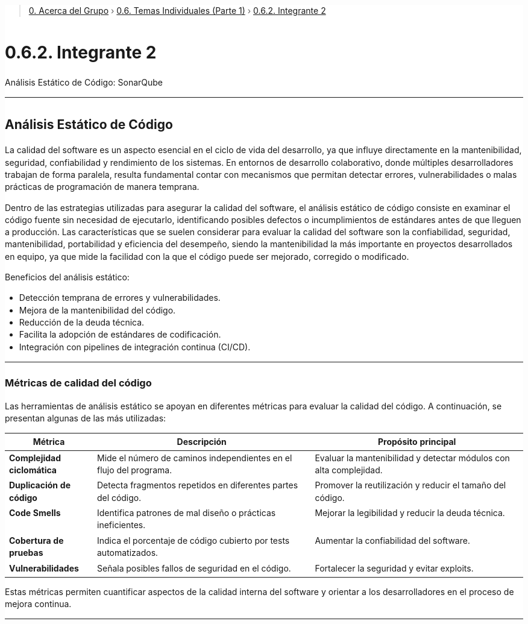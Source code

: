 > [0. Acerca del Grupo](../../0.md) › [0.6. Temas Individuales (Parte 1)](../0.6.md) › [0.6.2. Integrante 2](0.6.2.md)

# 0.6.2. Integrante 2

Análisis Estático de Código: SonarQube

---
## Análisis Estático de Código

La calidad del software es un aspecto esencial en el ciclo de vida del desarrollo, ya que influye directamente en la mantenibilidad, seguridad, confiabilidad y rendimiento de los sistemas. En entornos de desarrollo colaborativo, donde múltiples desarrolladores trabajan de forma paralela, resulta fundamental contar con mecanismos que permitan detectar errores, vulnerabilidades o malas prácticas de programación de manera temprana.

Dentro de las estrategias utilizadas para asegurar la calidad del software, el análisis estático de código consiste en examinar el código fuente sin necesidad de ejecutarlo, identificando posibles defectos o incumplimientos de estándares antes de que lleguen a producción. Las características que se suelen considerar para evaluar la calidad del software son la confiabilidad, seguridad, mantenibilidad, portabilidad y eficiencia del desempeño, siendo la mantenibilidad la más importante en proyectos desarrollados en equipo, ya que mide la facilidad con la que el código puede ser mejorado, corregido o modificado.

Beneficios del análisis estático:

- Detección temprana de errores y vulnerabilidades.
- Mejora de la mantenibilidad del código.
- Reducción de la deuda técnica.
- Facilita la adopción de estándares de codificación.
- Integración con pipelines de integración continua (CI/CD).

---

### Métricas de calidad del código

Las herramientas de análisis estático se apoyan en diferentes métricas para evaluar la calidad del código. A continuación, se presentan algunas de las más utilizadas:

| **Métrica**                 | **Descripción**                                                    | **Propósito principal**                                            |
| --------------------------- | ------------------------------------------------------------------ | ------------------------------------------------------------------ |
| **Complejidad ciclomática** | Mide el número de caminos independientes en el flujo del programa. | Evaluar la mantenibilidad y detectar módulos con alta complejidad. |
| **Duplicación de código**   | Detecta fragmentos repetidos en diferentes partes del código.      | Promover la reutilización y reducir el tamaño del código.          |
| **Code Smells**             | Identifica patrones de mal diseño o prácticas ineficientes.        | Mejorar la legibilidad y reducir la deuda técnica.                 |
| **Cobertura de pruebas**    | Indica el porcentaje de código cubierto por tests automatizados.   | Aumentar la confiabilidad del software.                            |
| **Vulnerabilidades**        | Señala posibles fallos de seguridad en el código.                  | Fortalecer la seguridad y evitar exploits.                         |

Estas métricas permiten cuantificar aspectos de la calidad interna del software y orientar a los desarrolladores en el proceso de mejora continua.

---